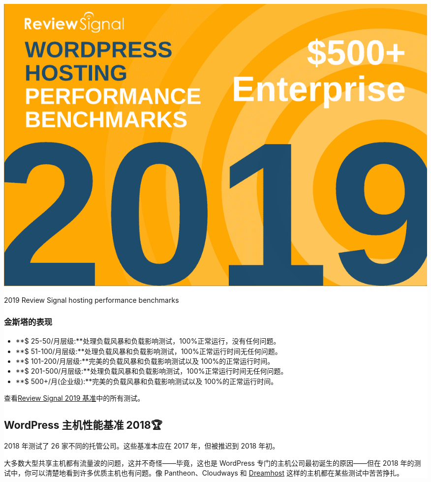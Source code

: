 [![2019 Review Signal hosting performance benchmarks](img/52a236c9cbbbfb2f7aaffe3cb5802801.png)](https://reviewsignal.com/blog/wordpress-hosting-performance-benchmarks-2019/)

2019 Review Signal hosting performance benchmarks



### 金斯塔的表现

*   **$ 25-50/月层级:**处理负载风暴和负载影响测试，100%正常运行，没有任何问题。
*   **$ 51-100/月层级:**处理负载风暴和负载影响测试，100%正常运行时间无任何问题。
*   **$ 101-200/月层级:**完美的负载风暴和负载影响测试以及 100%的正常运行时间。
*   **$ 201-500/月层级:**处理负载风暴和负载影响测试，100%正常运行时间无任何问题。
*   **$ 500+/月(企业级):**完美的负载风暴和负载影响测试以及 100%的正常运行时间。

查看[Review Signal 2019 基准](https://reviewsignal.com/blog/wordpress-hosting-performance-benchmarks-2019/)中的所有测试。

## WordPress 主机性能基准 2018🏆

2018 年测试了 26 家不同的托管公司。这些基准本应在 2017 年，但被推迟到 2018 年初。

大多数大型共享主机都有流量波的问题，这并不奇怪——毕竟，这也是 WordPress 专门的主机公司最初诞生的原因——但在 2018 年的测试中，你可以清楚地看到许多优质主机也有问题。像 Pantheon、Cloudways 和 [Dreamhost](https://kinsta.com/dreamhost-alternative/) 这样的主机都在某些测试中苦苦挣扎。
